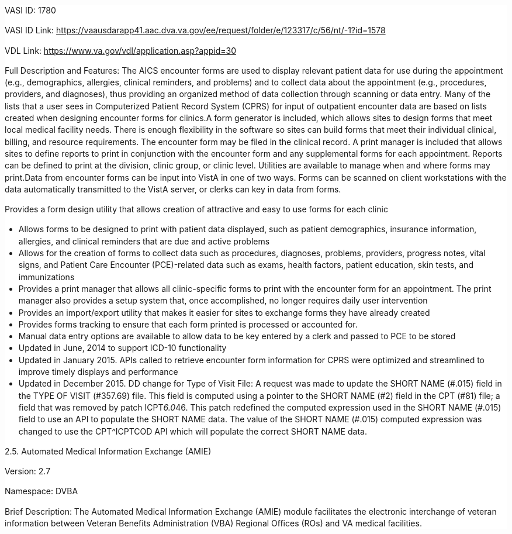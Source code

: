 VASI ID:  1780

VASI ID Link:  https://vaausdarapp41.aac.dva.va.gov/ee/request/folder/e/123317/c/56/nt/-1?id=1578 

VDL Link:  https://www.va.gov/vdl/application.asp?appid=30 

Full Description and Features:  The AICS encounter forms are used to display relevant patient data for use during the appointment (e.g., demographics, allergies, clinical reminders, and problems) and to collect data about the appointment (e.g., procedures, providers, and diagnoses), thus providing an organized method of data collection through scanning or data entry.  Many of the lists that a user sees in Computerized Patient Record System (CPRS) for input of outpatient encounter data are based on lists created when designing encounter forms for clinics.A form generator is included, which allows sites to design forms that meet local medical facility needs.  There is enough flexibility in the software so sites can build forms that meet their individual clinical, billing, and resource requirements.  The encounter form may be filed in the clinical record.  A print manager is included that allows sites to define reports to print in conjunction with the encounter form and any supplemental forms for each appointment.  Reports can be defined to print at the division, clinic group, or clinic level.  Utilities are available to manage when and where forms may print.Data from encounter forms can be input into VistA in one of two ways.  Forms can be scanned on client workstations with the data automatically transmitted to the VistA server, or clerks can key in data from forms.

Provides a form design utility that allows creation of attractive and easy to use forms for each clinic
* Allows forms to be designed to print with patient data displayed, such as patient demographics, insurance information, allergies, and clinical reminders that are due and active problems
* Allows for the creation of forms to collect data such as procedures, diagnoses, problems, providers, progress notes, vital signs, and Patient Care Encounter (PCE)-related data such as exams, health factors, patient education, skin tests, and immunizations
* Provides a print manager that allows all clinic-specific forms to print with the encounter form for an appointment.  The print manager also provides a setup system that, once accomplished, no longer requires daily user intervention
* Provides an import/export utility that makes it easier for sites to exchange forms they have already created
* Provides forms tracking to ensure that each form printed is processed or accounted for.
* Manual data entry options are available to allow data to be key entered by a clerk and passed to PCE to be stored
* Updated in June, 2014 to support ICD-10 functionality
* Updated in January 2015.  APIs called to retrieve encounter form information for CPRS were optimized and streamlined to improve timely displays and performance
* Updated in December 2015.  DD change for Type of Visit File:  A request was made to update the SHORT NAME (#.015) field in the TYPE OF VISIT (#357.69) file.  This field is computed using a pointer to the SHORT NAME (#2) field in the CPT (#81) file; a field that was removed by patch ICPT*6.0*46.  This patch redefined the computed expression used in the SHORT NAME (#.015) field to use an API to populate the SHORT NAME data.  The value of the SHORT NAME (#.015) computed expression was changed to use the CPT^ICPTCOD API which will populate the correct SHORT NAME data.

2.5. 
Automated Medical Information Exchange (AMIE)

Version:  2.7

Namespace:  DVBA

Brief Description:  The Automated Medical Information Exchange (AMIE) module facilitates the electronic interchange of veteran information between Veteran Benefits Administration (VBA) Regional Offices (ROs) and VA medical facilities.
